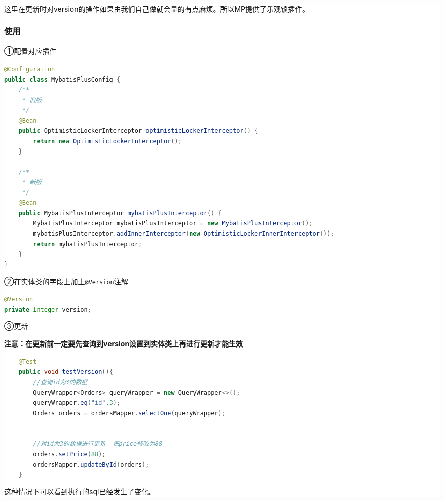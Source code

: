 这里在更新时对version的操作如果由我们自己做就会显的有点麻烦。所以MP提供了乐观锁插件。

### 使用

①配置对应插件

~~~~java
@Configuration
public class MybatisPlusConfig {
    /**
     * 旧版
     */
    @Bean
    public OptimisticLockerInterceptor optimisticLockerInterceptor() {
        return new OptimisticLockerInterceptor();
    }
    
    /**
     * 新版
     */
    @Bean
    public MybatisPlusInterceptor mybatisPlusInterceptor() {
        MybatisPlusInterceptor mybatisPlusInterceptor = new MybatisPlusInterceptor();
        mybatisPlusInterceptor.addInnerInterceptor(new OptimisticLockerInnerInterceptor());
        return mybatisPlusInterceptor;
    }
}
~~~~

②在实体类的字段上加上`@Version`注解

~~~~java
@Version
private Integer version;
~~~~

③更新

**注意：在更新前一定要先查询到version设置到实体类上再进行更新才能生效**

~~~~java
    @Test
    public void testVersion(){
        //查询id为3的数据
        QueryWrapper<Orders> queryWrapper = new QueryWrapper<>();
        queryWrapper.eq("id",3);
        Orders orders = ordersMapper.selectOne(queryWrapper);


        //对id为3的数据进行更新  把price修改为88
        orders.setPrice(88);
        ordersMapper.updateById(orders);
    }
~~~~

这种情况下可以看到执行的sql已经发生了变化。

